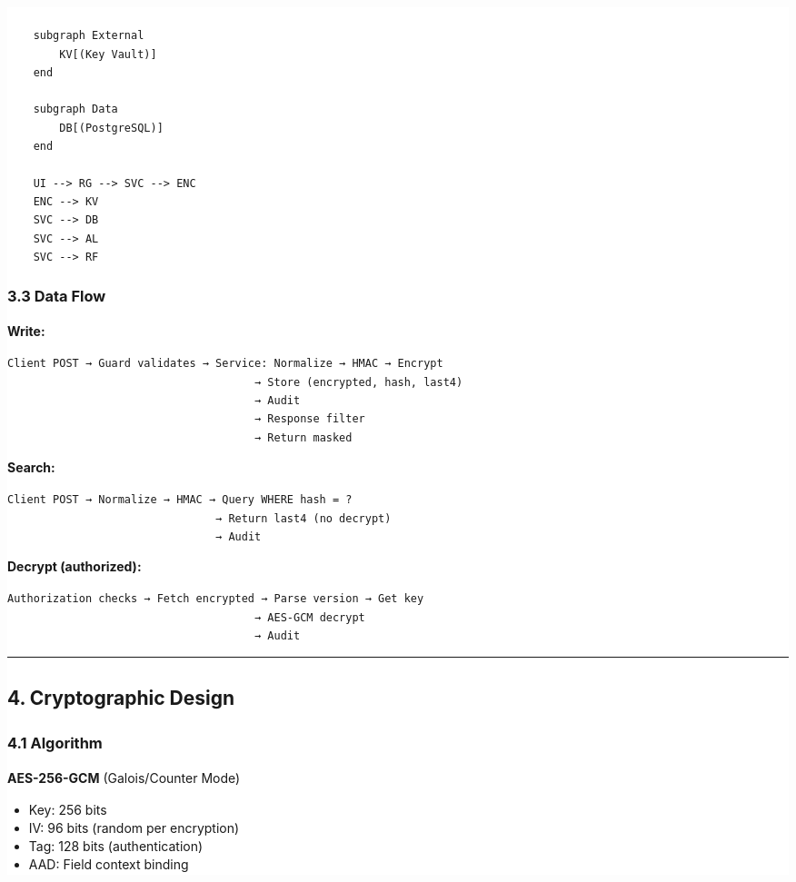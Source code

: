 ```mermaid
    
    subgraph External
        KV[(Key Vault)]
    end
    
    subgraph Data
        DB[(PostgreSQL)]
    end
    
    UI --> RG --> SVC --> ENC
    ENC --> KV
    SVC --> DB
    SVC --> AL
    SVC --> RF
```

### 3.3 Data Flow

**Write:**
```
Client POST → Guard validates → Service: Normalize → HMAC → Encrypt
                                      → Store (encrypted, hash, last4)
                                      → Audit
                                      → Response filter
                                      → Return masked
```

**Search:**
```
Client POST → Normalize → HMAC → Query WHERE hash = ?
                                → Return last4 (no decrypt)
                                → Audit
```

**Decrypt (authorized):**
```
Authorization checks → Fetch encrypted → Parse version → Get key
                                      → AES-GCM decrypt
                                      → Audit
```

---

## 4. Cryptographic Design

### 4.1 Algorithm

**AES-256-GCM** (Galois/Counter Mode)
- Key: 256 bits
- IV: 96 bits (random per encryption)
- Tag: 128 bits (authentication)
- AAD: Field context binding

